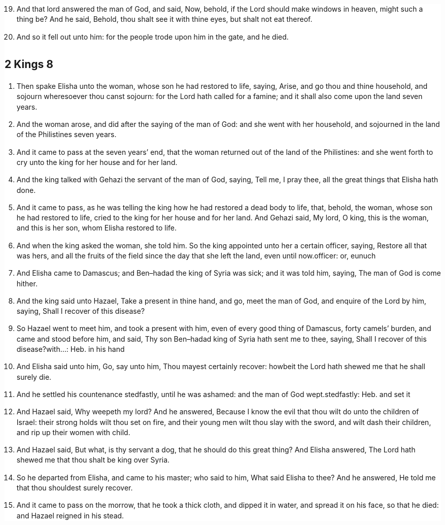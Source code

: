 19. And that lord answered the man of God, and said, Now, behold, if the Lord should make windows in heaven, might such a thing be? And he said, Behold, thou shalt see it with thine eyes, but shalt not eat thereof.

20. And so it fell out unto him: for the people trode upon him in the gate, and he died. 

## 2 Kings 8

1. Then spake Elisha unto the woman, whose son he had restored to life, saying, Arise, and go thou and thine household, and sojourn wheresoever thou canst sojourn: for the Lord hath called for a famine; and it shall also come upon the land seven years.

2. And the woman arose, and did after the saying of the man of God: and she went with her household, and sojourned in the land of the Philistines seven years.

3. And it came to pass at the seven years’ end, that the woman returned out of the land of the Philistines: and she went forth to cry unto the king for her house and for her land.

4. And the king talked with Gehazi the servant of the man of God, saying, Tell me, I pray thee, all the great things that Elisha hath done.

5. And it came to pass, as he was telling the king how he had restored a dead body to life, that, behold, the woman, whose son he had restored to life, cried to the king for her house and for her land. And Gehazi said, My lord, O king, this is the woman, and this is her son, whom Elisha restored to life.

6. And when the king asked the woman, she told him. So the king appointed unto her a certain officer, saying, Restore all that was hers, and all the fruits of the field since the day that she left the land, even until now.officer: or, eunuch

7. And Elisha came to Damascus; and Ben–hadad the king of Syria was sick; and it was told him, saying, The man of God is come hither.

8. And the king said unto Hazael, Take a present in thine hand, and go, meet the man of God, and enquire of the Lord by him, saying, Shall I recover of this disease?

9. So Hazael went to meet him, and took a present with him, even of every good thing of Damascus, forty camels’ burden, and came and stood before him, and said, Thy son Ben–hadad king of Syria hath sent me to thee, saying, Shall I recover of this disease?with…: Heb. in his hand

10. And Elisha said unto him, Go, say unto him, Thou mayest certainly recover: howbeit the Lord hath shewed me that he shall surely die.

11. And he settled his countenance stedfastly, until he was ashamed: and the man of God wept.stedfastly: Heb. and set it

12. And Hazael said, Why weepeth my lord? And he answered, Because I know the evil that thou wilt do unto the children of Israel: their strong holds wilt thou set on fire, and their young men wilt thou slay with the sword, and wilt dash their children, and rip up their women with child.

13. And Hazael said, But what, is thy servant a dog, that he should do this great thing? And Elisha answered, The Lord hath shewed me that thou shalt be king over Syria.

14. So he departed from Elisha, and came to his master; who said to him, What said Elisha to thee? And he answered, He told me that thou shouldest surely recover.

15. And it came to pass on the morrow, that he took a thick cloth, and dipped it in water, and spread it on his face, so that he died: and Hazael reigned in his stead.
